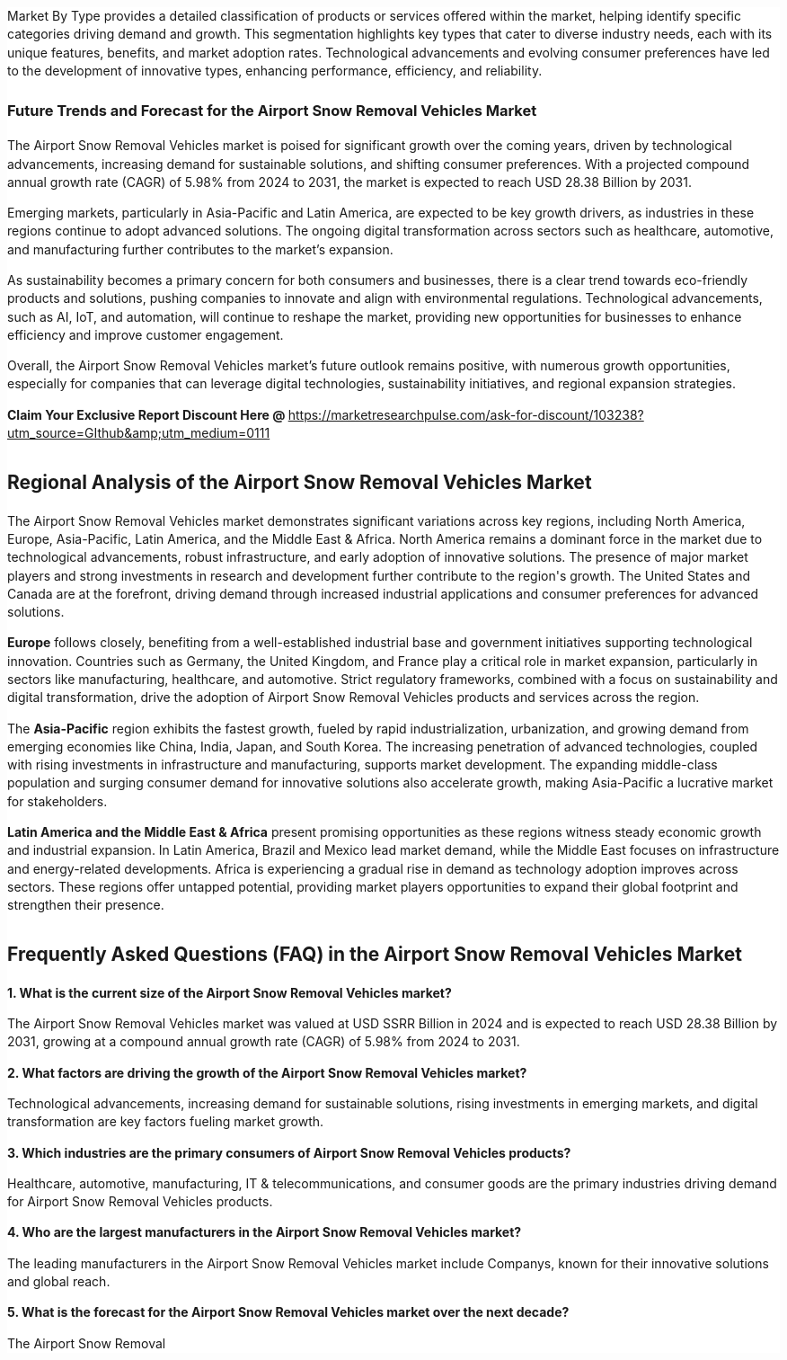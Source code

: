 Market By Type provides a detailed classification of products or services offered within the market, helping identify specific categories driving demand and growth. This segmentation highlights key types that cater to diverse industry needs, each with its unique features, benefits, and market adoption rates. Technological advancements and evolving consumer preferences have led to the development of innovative types, enhancing performance, efficiency, and reliability.</p><h3>Future Trends and Forecast for the Airport Snow Removal Vehicles Market</h3><p>The Airport Snow Removal Vehicles market is poised for significant growth over the coming years, driven by technological advancements, increasing demand for sustainable solutions, and shifting consumer preferences. With a projected compound annual growth rate (CAGR) of 5.98% from 2024 to 2031, the market is expected to reach USD 28.38 Billion by 2031.</p><p>Emerging markets, particularly in Asia-Pacific and Latin America, are expected to be key growth drivers, as industries in these regions continue to adopt advanced solutions. The ongoing digital transformation across sectors such as healthcare, automotive, and manufacturing further contributes to the market&rsquo;s expansion.</p><p>As sustainability becomes a primary concern for both consumers and businesses, there is a clear trend towards eco-friendly products and solutions, pushing companies to innovate and align with environmental regulations. Technological advancements, such as AI, IoT, and automation, will continue to reshape the market, providing new opportunities for businesses to enhance efficiency and improve customer engagement.</p><p>Overall, the Airport Snow Removal Vehicles market&rsquo;s future outlook remains positive, with numerous growth opportunities, especially for companies that can leverage digital technologies, sustainability initiatives, and regional expansion strategies.</p><p><strong>Claim Your Exclusive Report Discount Here @ </strong><a href="https://marketresearchpulse.com/ask-for-discount/103238?utm_source=GIthub&amp;utm_medium=0111">https://marketresearchpulse.com/ask-for-discount/103238?utm_source=GIthub&amp;utm_medium=0111</a></p><h2><strong>Regional Analysis of the Airport Snow Removal Vehicles Market</strong></h2><p>The Airport Snow Removal Vehicles market demonstrates significant variations across key regions, including North America, Europe, Asia-Pacific, Latin America, and the Middle East &amp; Africa. North America remains a dominant force in the market due to technological advancements, robust infrastructure, and early adoption of innovative solutions. The presence of major market players and strong investments in research and development further contribute to the region's growth. The United States and Canada are at the forefront, driving demand through increased industrial applications and consumer preferences for advanced solutions.</p><p><strong>Europe</strong> follows closely, benefiting from a well-established industrial base and government initiatives supporting technological innovation. Countries such as Germany, the United Kingdom, and France play a critical role in market expansion, particularly in sectors like manufacturing, healthcare, and automotive. Strict regulatory frameworks, combined with a focus on sustainability and digital transformation, drive the adoption of Airport Snow Removal Vehicles products and services across the region.</p><p>The <strong>Asia-Pacific</strong> region exhibits the fastest growth, fueled by rapid industrialization, urbanization, and growing demand from emerging economies like China, India, Japan, and South Korea. The increasing penetration of advanced technologies, coupled with rising investments in infrastructure and manufacturing, supports market development. The expanding middle-class population and surging consumer demand for innovative solutions also accelerate growth, making Asia-Pacific a lucrative market for stakeholders.</p><p><strong>Latin America and the Middle East &amp; Africa</strong> present promising opportunities as these regions witness steady economic growth and industrial expansion. In Latin America, Brazil and Mexico lead market demand, while the Middle East focuses on infrastructure and energy-related developments. Africa is experiencing a gradual rise in demand as technology adoption improves across sectors. These regions offer untapped potential, providing market players opportunities to expand their global footprint and strengthen their presence.</p><h2><strong>Frequently Asked Questions (FAQ) in the Airport Snow Removal Vehicles Market</strong></h2><p><strong>1. What is the current size of the Airport Snow Removal Vehicles market?</strong></p><p>The Airport Snow Removal Vehicles market was valued at USD SSRR Billion in 2024 and is expected to reach USD 28.38 Billion by 2031, growing at a compound annual growth rate (CAGR) of 5.98% from 2024 to 2031.</p><p><strong>2. What factors are driving the growth of the Airport Snow Removal Vehicles market?</strong></p><p>Technological advancements, increasing demand for sustainable solutions, rising investments in emerging markets, and digital transformation are key factors fueling market growth.</p><p><strong>3. Which industries are the primary consumers of Airport Snow Removal Vehicles products?</strong></p><p>Healthcare, automotive, manufacturing, IT &amp; telecommunications, and consumer goods are the primary industries driving demand for Airport Snow Removal Vehicles products.</p><p><strong>4. Who are the largest manufacturers in the Airport Snow Removal Vehicles market?</strong></p><p>The leading manufacturers in the Airport Snow Removal Vehicles market include Companys, known for their innovative solutions and global reach.</p><p><strong>5. What is the forecast for the Airport Snow Removal Vehicles market over the next decade?</strong></p><p>The Airport Snow Removal